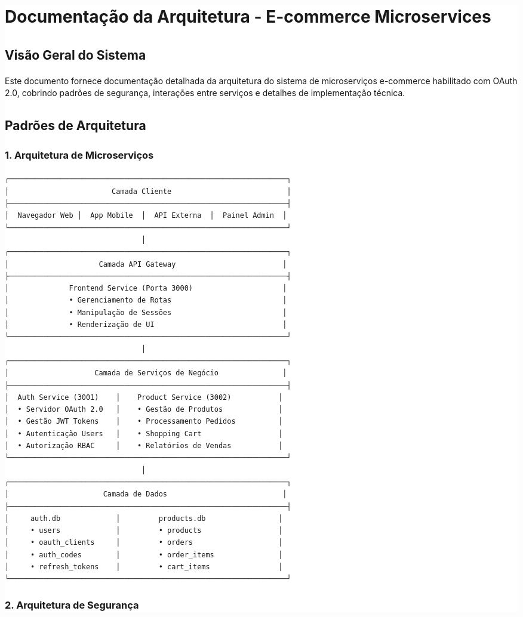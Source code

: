# Documentação da Arquitetura - E-commerce Microservices

## Visão Geral do Sistema

Este documento fornece documentação detalhada da arquitetura do sistema de microserviços e-commerce habilitado com OAuth 2.0, cobrindo padrões de segurança, interações entre serviços e detalhes de implementação técnica.

## Padrões de Arquitetura

### 1. Arquitetura de Microserviços
```
┌─────────────────────────────────────────────────────────────────┐
│                        Camada Cliente                           │
├─────────────────────────────────────────────────────────────────┤
│  Navegador Web │  App Mobile  │  API Externa  │  Painel Admin  │
└─────────────────────────────────────────────────────────────────┘
                                │
┌─────────────────────────────────────────────────────────────────┐
│                     Camada API Gateway                         │
├─────────────────────────────────────────────────────────────────┤
│              Frontend Service (Porta 3000)                     │
│              • Gerenciamento de Rotas                          │
│              • Manipulação de Sessões                          │
│              • Renderização de UI                              │
└─────────────────────────────────────────────────────────────────┘
                                │
┌─────────────────────────────────────────────────────────────────┐
│                    Camada de Serviços de Negócio               │
├─────────────────────────────────────────────────────────────────┤
│  Auth Service (3001)    │    Product Service (3002)           │
│  • Servidor OAuth 2.0   │    • Gestão de Produtos             │
│  • Gestão JWT Tokens    │    • Processamento Pedidos          │
│  • Autenticação Users   │    • Shopping Cart                  │
│  • Autorização RBAC     │    • Relatórios de Vendas           │
└─────────────────────────────────────────────────────────────────┘
                                │
┌─────────────────────────────────────────────────────────────────┐
│                      Camada de Dados                           │
├─────────────────────────────────────────────────────────────────┤
│     auth.db             │         products.db                 │
│     • users             │         • products                  │
│     • oauth_clients     │         • orders                    │
│     • auth_codes        │         • order_items               │
│     • refresh_tokens    │         • cart_items                │
└─────────────────────────────────────────────────────────────────┘
```

### 2. Arquitetura de Segurança
